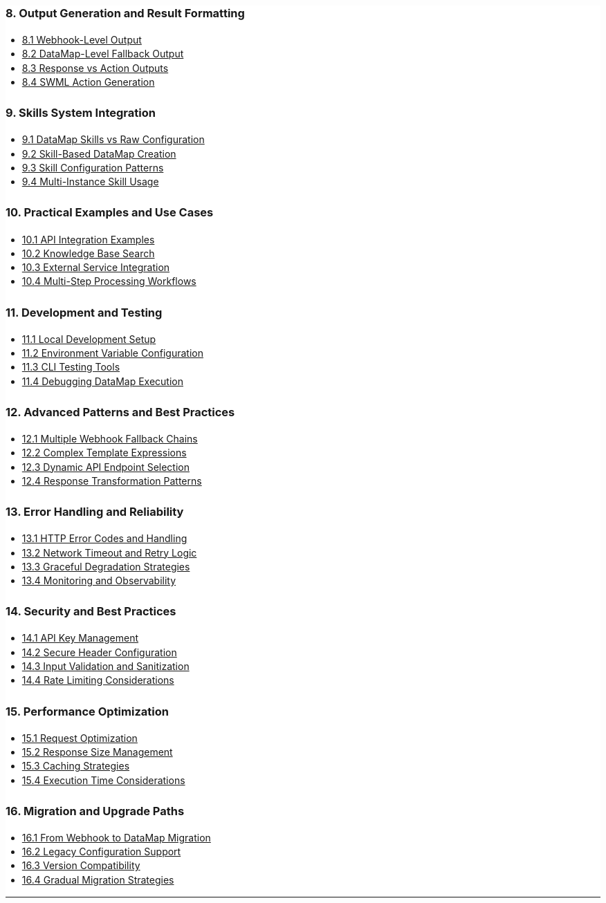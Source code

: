 ### 8. Output Generation and Result Formatting
- [8.1 Webhook-Level Output](#81-webhook-level-output)
- [8.2 DataMap-Level Fallback Output](#82-datamap-level-fallback-output)
- [8.3 Response vs Action Outputs](#83-response-vs-action-outputs)
- [8.4 SWML Action Generation](#84-swml-action-generation)

### 9. Skills System Integration
- [9.1 DataMap Skills vs Raw Configuration](#91-datamap-skills-vs-raw-configuration)
- [9.2 Skill-Based DataMap Creation](#92-skill-based-datamap-creation)
- [9.3 Skill Configuration Patterns](#93-skill-configuration-patterns)
- [9.4 Multi-Instance Skill Usage](#94-multi-instance-skill-usage)

### 10. Practical Examples and Use Cases
- [10.1 API Integration Examples](#101-api-integration-examples)
- [10.2 Knowledge Base Search](#102-knowledge-base-search)
- [10.3 External Service Integration](#103-external-service-integration)
- [10.4 Multi-Step Processing Workflows](#104-multi-step-processing-workflows)

### 11. Development and Testing
- [11.1 Local Development Setup](#111-local-development-setup)
- [11.2 Environment Variable Configuration](#112-environment-variable-configuration)
- [11.3 CLI Testing Tools](#113-cli-testing-tools)
- [11.4 Debugging DataMap Execution](#114-debugging-datamap-execution)

### 12. Advanced Patterns and Best Practices
- [12.1 Multiple Webhook Fallback Chains](#121-multiple-webhook-fallback-chains)
- [12.2 Complex Template Expressions](#122-complex-template-expressions)
- [12.3 Dynamic API Endpoint Selection](#123-dynamic-api-endpoint-selection)
- [12.4 Response Transformation Patterns](#124-response-transformation-patterns)

### 13. Error Handling and Reliability
- [13.1 HTTP Error Codes and Handling](#131-http-error-codes-and-handling)
- [13.2 Network Timeout and Retry Logic](#132-network-timeout-and-retry-logic)
- [13.3 Graceful Degradation Strategies](#133-graceful-degradation-strategies)
- [13.4 Monitoring and Observability](#134-monitoring-and-observability)

### 14. Security and Best Practices
- [14.1 API Key Management](#141-api-key-management)
- [14.2 Secure Header Configuration](#142-secure-header-configuration)
- [14.3 Input Validation and Sanitization](#143-input-validation-and-sanitization)
- [14.4 Rate Limiting Considerations](#144-rate-limiting-considerations)

### 15. Performance Optimization
- [15.1 Request Optimization](#151-request-optimization)
- [15.2 Response Size Management](#152-response-size-management)
- [15.3 Caching Strategies](#153-caching-strategies)
- [15.4 Execution Time Considerations](#154-execution-time-considerations)

### 16. Migration and Upgrade Paths
- [16.1 From Webhook to DataMap Migration](#161-from-webhook-to-datamap-migration)
- [16.2 Legacy Configuration Support](#162-legacy-configuration-support)
- [16.3 Version Compatibility](#163-version-compatibility)
- [16.4 Gradual Migration Strategies](#164-gradual-migration-strategies)

---
